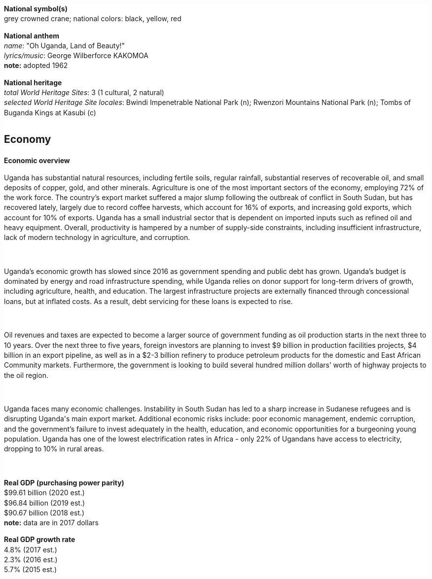 **National symbol(s)**<br>
grey crowned crane; national colors: black, yellow, red<br>

**National anthem**<br>
_name_: "Oh Uganda, Land of Beauty!"<br>
_lyrics/music_: George Wilberforce KAKOMOA<br>
<strong>note:</strong> adopted 1962<br>

**National heritage**<br>
_total World Heritage Sites_: 3 (1 cultural, 2 natural)<br>
_selected World Heritage Site locales_: Bwindi Impenetrable National Park (n); Rwenzori Mountains National Park (n); Tombs of Buganda Kings at Kasubi (c)<br>

## Economy

**Economic overview**<br>
<p>Uganda has substantial natural resources, including fertile soils, regular rainfall, substantial reserves of recoverable oil, and small deposits of copper, gold, and other minerals. Agriculture is one of the most important sectors of the economy, employing 72% of the work force. The country’s export market suffered a major slump following the outbreak of conflict in South Sudan, but has recovered lately, largely due to record coffee harvests, which account for 16% of exports, and increasing gold exports, which account for 10% of exports. Uganda has a small industrial sector that is dependent on imported inputs such as refined oil and heavy equipment. Overall, productivity is hampered by a number of supply-side constraints, including insufficient infrastructure, lack of modern technology in agriculture, and corruption.</p> <p> </p> <p>Uganda’s economic growth has slowed since 2016 as government spending and public debt has grown. Uganda’s budget is dominated by energy and road infrastructure spending, while Uganda relies on donor support for long-term drivers of growth, including agriculture, health, and education. The largest infrastructure projects are externally financed through concessional loans, but at inflated costs. As a result, debt servicing for these loans is expected to rise.</p> <p> </p> <p>Oil revenues and taxes are expected to become a larger source of government funding as oil production starts in the next three to 10 years. Over the next three to five years, foreign investors are planning to invest $9 billion in production facilities projects, $4 billion in an export pipeline, as well as in a $2-3 billion refinery to produce petroleum products for the domestic and East African Community markets. Furthermore, the government is looking to build several hundred million dollars’ worth of highway projects to the oil region.</p> <p> </p> <p>Uganda faces many economic challenges. Instability in South Sudan has led to a sharp increase in Sudanese refugees and is disrupting Uganda's main export market. Additional economic risks include: poor economic management, endemic corruption, and the government’s failure to invest adequately in the health, education, and economic opportunities for a burgeoning young population. Uganda has one of the lowest electrification rates in Africa - only 22% of Ugandans have access to electricity, dropping to 10% in rural areas.</p><br>

**Real GDP (purchasing power parity)**<br>
$99.61 billion (2020 est.)<br>
$96.84 billion (2019 est.)<br>
$90.67 billion (2018 est.)<br>
<strong>note:</strong> data are in 2017 dollars<br>

**Real GDP growth rate**<br>
4.8% (2017 est.)<br>
2.3% (2016 est.)<br>
5.7% (2015 est.)<br>
